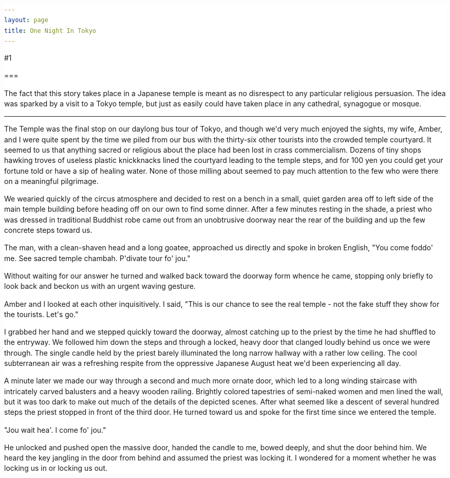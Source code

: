 ```yaml
---
layout: page
title: One Night In Tokyo
---
```

#1 

===

The fact that this story takes place in a Japanese temple is meant as no disrespect to any particular religious persuasion. The idea was sparked by a visit to a Tokyo temple, but just as easily could have taken place in any cathedral, synagogue or mosque. 

------------------------------ 

The Temple was the final stop on our daylong bus tour of Tokyo, and though we'd very much enjoyed the sights, my wife, Amber, and I were quite spent by the time we piled from our bus with the thirty-six other tourists into the crowded temple courtyard. It seemed to us that anything sacred or religious about the place had been lost in crass commercialism. Dozens of tiny shops hawking troves of useless plastic knickknacks lined the courtyard leading to the temple steps, and for 100 yen you could get your fortune told or have a sip of healing water. None of those milling about seemed to pay much attention to the few who were there on a meaningful pilgrimage. 

We wearied quickly of the circus atmosphere and decided to rest on a bench in a small, quiet garden area off to left side of the main temple building before heading off on our own to find some dinner. After a few minutes resting in the shade, a priest who was dressed in traditional Buddhist robe came out from an unobtrusive doorway near the rear of the building and up the few concrete steps toward us. 

The man, with a clean-shaven head and a long goatee, approached us directly and spoke in broken English, "You come foddo' me. See sacred temple chambah. P'divate tour fo' jou." 

Without waiting for our answer he turned and walked back toward the doorway form whence he came, stopping only briefly to look back and beckon us with an urgent waving gesture. 

Amber and I looked at each other inquisitively. I said, "This is our chance to see the real temple - not the fake stuff they show for the tourists. Let's go." 

I grabbed her hand and we stepped quickly toward the doorway, almost catching up to the priest by the time he had shuffled to the entryway. We followed him down the steps and through a locked, heavy door that clanged loudly behind us once we were through. The single candle held by the priest barely illuminated the long narrow hallway with a rather low ceiling. The cool subterranean air was a refreshing respite from the oppressive Japanese August heat we'd been experiencing all day. 

A minute later we made our way through a second and much more ornate door, which led to a long winding staircase with intricately carved balusters and a heavy wooden railing. Brightly colored tapestries of semi-naked women and men lined the wall, but it was too dark to make out much of the details of the depicted scenes. After what seemed like a descent of several hundred steps the priest stopped in front of the third door. He turned toward us and spoke for the first time since we entered the temple. 

"Jou wait hea'. I come fo' jou." 

He unlocked and pushed open the massive door, handed the candle to me, bowed deeply, and shut the door behind him. We heard the key jangling in the door from behind and assumed the priest was locking it. I wondered for a moment whether he was locking us in or locking us out. 
